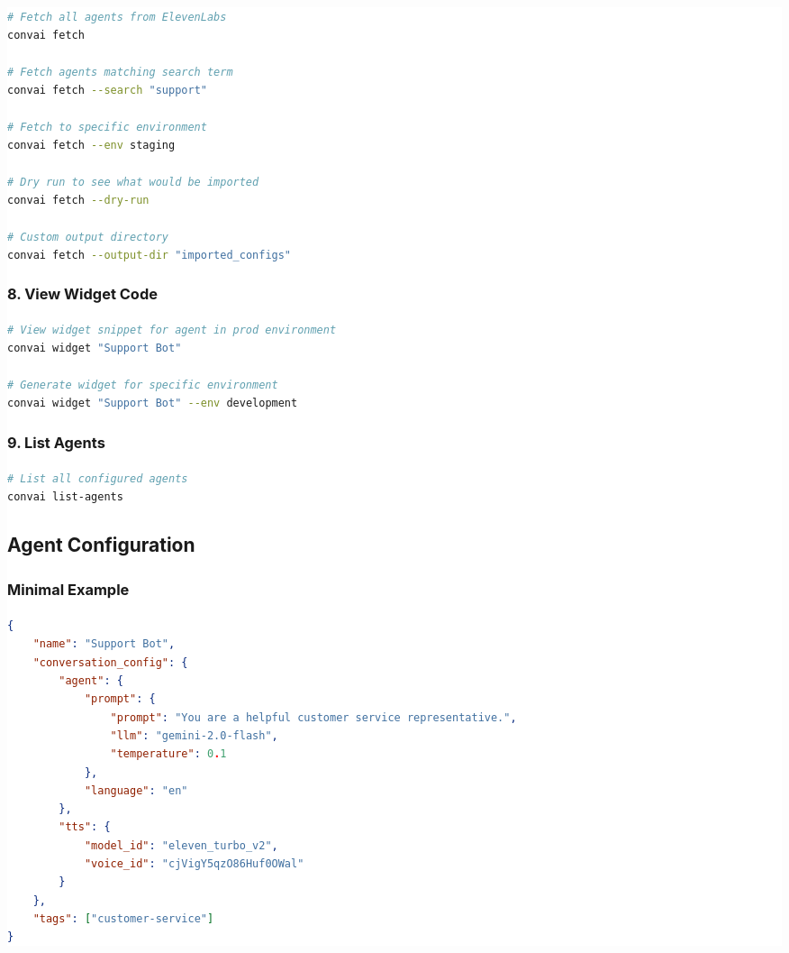```bash
# Fetch all agents from ElevenLabs
convai fetch

# Fetch agents matching search term
convai fetch --search "support"

# Fetch to specific environment
convai fetch --env staging

# Dry run to see what would be imported
convai fetch --dry-run

# Custom output directory
convai fetch --output-dir "imported_configs"
```

### 8. View Widget Code

```bash
# View widget snippet for agent in prod environment
convai widget "Support Bot"

# Generate widget for specific environment
convai widget "Support Bot" --env development
```

### 9. List Agents

```bash
# List all configured agents
convai list-agents
```

## Agent Configuration

### Minimal Example
```json
{
    "name": "Support Bot",
    "conversation_config": {
        "agent": {
            "prompt": {
                "prompt": "You are a helpful customer service representative.",
                "llm": "gemini-2.0-flash",
                "temperature": 0.1
            },
            "language": "en"
        },
        "tts": {
            "model_id": "eleven_turbo_v2",
            "voice_id": "cjVigY5qzO86Huf0OWal"
        }
    },
    "tags": ["customer-service"]
}
```
